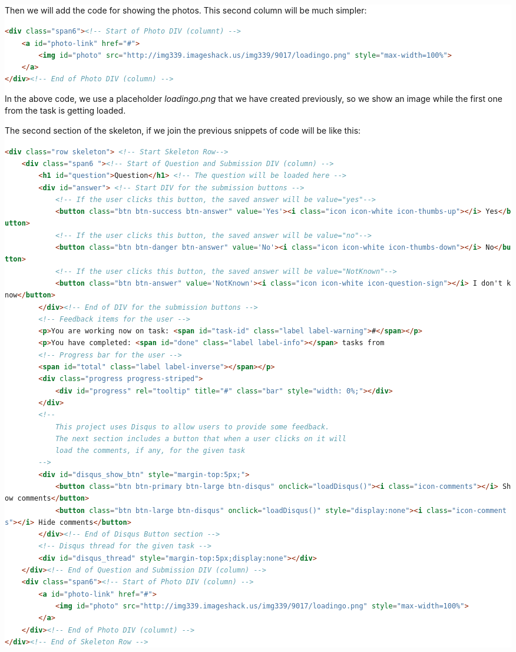 Then we will add the code for showing the photos. This second column will be much simpler:

``` html
<div class="span6"><!-- Start of Photo DIV (columnt) -->
    <a id="photo-link" href="#">
        <img id="photo" src="http://img339.imageshack.us/img339/9017/loadingo.png" style="max-width=100%">
    </a>
</div><!-- End of Photo DIV (column) -->
```

In the above code, we use a placeholder *loadingo.png* that we have
created previously, so we show an image while the first one from the
task is getting loaded.

The second section of the skeleton, if we join the previous snippets of code will be like this:

``` html
<div class="row skeleton"> <!-- Start Skeleton Row-->
    <div class="span6 "><!-- Start of Question and Submission DIV (column) -->
        <h1 id="question">Question</h1> <!-- The question will be loaded here -->
        <div id="answer"> <!-- Start DIV for the submission buttons -->
            <!-- If the user clicks this button, the saved answer will be value="yes"-->
            <button class="btn btn-success btn-answer" value='Yes'><i class="icon icon-white icon-thumbs-up"></i> Yes</button>
            <!-- If the user clicks this button, the saved answer will be value="no"-->
            <button class="btn btn-danger btn-answer" value='No'><i class="icon icon-white icon-thumbs-down"></i> No</button>
            <!-- If the user clicks this button, the saved answer will be value="NotKnown"-->
            <button class="btn btn-answer" value='NotKnown'><i class="icon icon-white icon-question-sign"></i> I don't know</button>
        </div><!-- End of DIV for the submission buttons -->
        <!-- Feedback items for the user -->
        <p>You are working now on task: <span id="task-id" class="label label-warning">#</span></p>
        <p>You have completed: <span id="done" class="label label-info"></span> tasks from
        <!-- Progress bar for the user -->
        <span id="total" class="label label-inverse"></span></p>
        <div class="progress progress-striped">
            <div id="progress" rel="tooltip" title="#" class="bar" style="width: 0%;"></div>
        </div>
        <!--
            This project uses Disqus to allow users to provide some feedback.
            The next section includes a button that when a user clicks on it will
            load the comments, if any, for the given task
        -->
        <div id="disqus_show_btn" style="margin-top:5px;">
            <button class="btn btn-primary btn-large btn-disqus" onclick="loadDisqus()"><i class="icon-comments"></i> Show comments</button>
            <button class="btn btn-large btn-disqus" onclick="loadDisqus()" style="display:none"><i class="icon-comments"></i> Hide comments</button>
        </div><!-- End of Disqus Button section -->
        <!-- Disqus thread for the given task -->
        <div id="disqus_thread" style="margin-top:5px;display:none"></div>
    </div><!-- End of Question and Submission DIV (column) -->
    <div class="span6"><!-- Start of Photo DIV (column) -->
        <a id="photo-link" href="#">
            <img id="photo" src="http://img339.imageshack.us/img339/9017/loadingo.png" style="max-width=100%">
        </a>
    </div><!-- End of Photo DIV (columnt) -->
</div><!-- End of Skeleton Row -->
```
